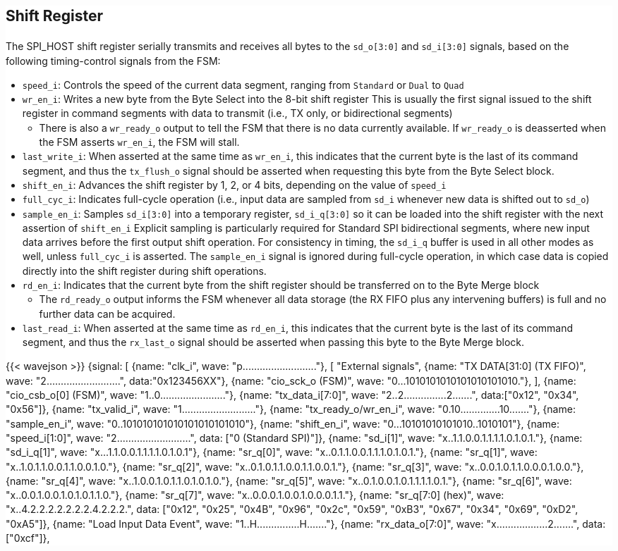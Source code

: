 ## Shift Register

The SPI_HOST shift register serially transmits and receives all bytes to the `sd_o[3:0]` and `sd_i[3:0]` signals, based on the following timing-control signals from the FSM:
- `speed_i`: Controls the speed of the current data segment, ranging from `Standard` or `Dual` to `Quad`
- `wr_en_i`: Writes a new byte from the Byte Select into the 8-bit shift register
This is usually the first signal issued to the shift register in command segments with data to transmit (i.e., TX only, or bidirectional segments)
   - There is also a `wr_ready_o` output to tell the FSM that there is no data currently available.
     If `wr_ready_o` is deasserted when the FSM asserts `wr_en_i`, the FSM will stall.
- `last_write_i`: When asserted at the same time as `wr_en_i`, this indicates that the current byte is the last of its command segment, and thus the `tx_flush_o` signal should be asserted when requesting this byte from the Byte Select block.
- `shift_en_i`: Advances the shift register by 1, 2, or 4 bits, depending on the value of `speed_i`
- `full_cyc_i`: Indicates full-cycle operation (i.e., input data are sampled from `sd_i` whenever new data is shifted out to `sd_o`)
- `sample_en_i`: Samples `sd_i[3:0]` into a temporary register, `sd_i_q[3:0]` so it can be loaded into the shift register with the next assertion of `shift_en_i`
Explicit sampling is particularly required for Standard SPI bidirectional segments, where new input data arrives before the first output shift operation.
For consistency in timing, the `sd_i_q` buffer is used in all other modes as well, unless `full_cyc_i` is asserted.
The `sample_en_i` signal is ignored during full-cycle operation, in which case data is copied directly into the shift register during shift operations.
- `rd_en_i`: Indicates that the current byte from the shift register should be transferred on to the Byte Merge block
   - The `rd_ready_o` output informs the FSM whenever all data storage (the RX FIFO plus any intervening buffers) is full and no further data can be acquired.
- `last_read_i`: When asserted at the same time as `rd_en_i`, this indicates that the current byte is the last of its command segment, and thus the `rx_last_o` signal should be asserted when passing this byte to the Byte Merge block.

{{< wavejson >}}
{signal: [
  {name: "clk_i",                   wave: "p.........................."},
 [ "External signals",
  {name: "TX DATA[31:0] (TX FIFO)", wave: "2..........................", data:"0x123456XX"},
  {name: "cio_sck_o (FSM)",         wave: "0...1010101010101010101010."},
 ],
  {name: "cio_csb_o[0] (FSM)",      wave: "1..0......................."},
  {name: "tx_data_i[7:0]",          wave: "2..2...............2.......", data:["0x12", "0x34", "0x56"]},
  {name: "tx_valid_i",              wave: "1.........................."},
  {name: "tx_ready_o/wr_en_i",      wave: "0.10..............10......."},
  {name: "sample_en_i",             wave: "0..101010101010101010101010"},
  {name: "shift_en_i",              wave: "0...10101010101010..1010101"},
  {name: "speed_i[1:0]",            wave: "2..........................", data: ["0 (Standard SPI)"]},
  {name: "sd_i[1]",                 wave: "x..1.1.0.0.1.1.1.1.0.1.0.1."},
  {name: "sd_i_q[1]",               wave: "x...1.1.0.0.1.1.1.1.0.1.0.1"},
  {name: "sr_q[0]",                 wave: "x..0.1.1.0.0.1.1.1.0.1.0.1."},
  {name: "sr_q[1]",                 wave: "x..1.0.1.1.0.0.1.1.0.0.1.0."},
  {name: "sr_q[2]",                 wave: "x..0.1.0.1.1.0.0.1.1.0.0.1."},
  {name: "sr_q[3]",                 wave: "x..0.0.1.0.1.1.0.0.0.1.0.0."},
  {name: "sr_q[4]",                 wave: "x..1.0.0.1.0.1.1.0.1.0.1.0."},
  {name: "sr_q[5]",                 wave: "x..0.1.0.0.1.0.1.1.1.1.0.1."},
  {name: "sr_q[6]",                 wave: "x..0.0.1.0.0.1.0.1.0.1.1.0."},
  {name: "sr_q[7]",                 wave: "x..0.0.0.1.0.0.1.0.0.0.1.1."},
  {name: "sr_q[7:0] (hex)",         wave: "x..4.2.2.2.2.2.2.2.4.2.2.2.",
   data: ["0x12", "0x25", "0x4B", "0x96", "0x2c", "0x59", "0xB3", "0x67", "0x34", "0x69", "0xD2", "0xA5"]},
  {name: "Load Input Data Event",   wave: "1..H...............H......."},
  {name: "rx_data_o[7:0]", wave: "x..................2.......", data: ["0xcf"]},